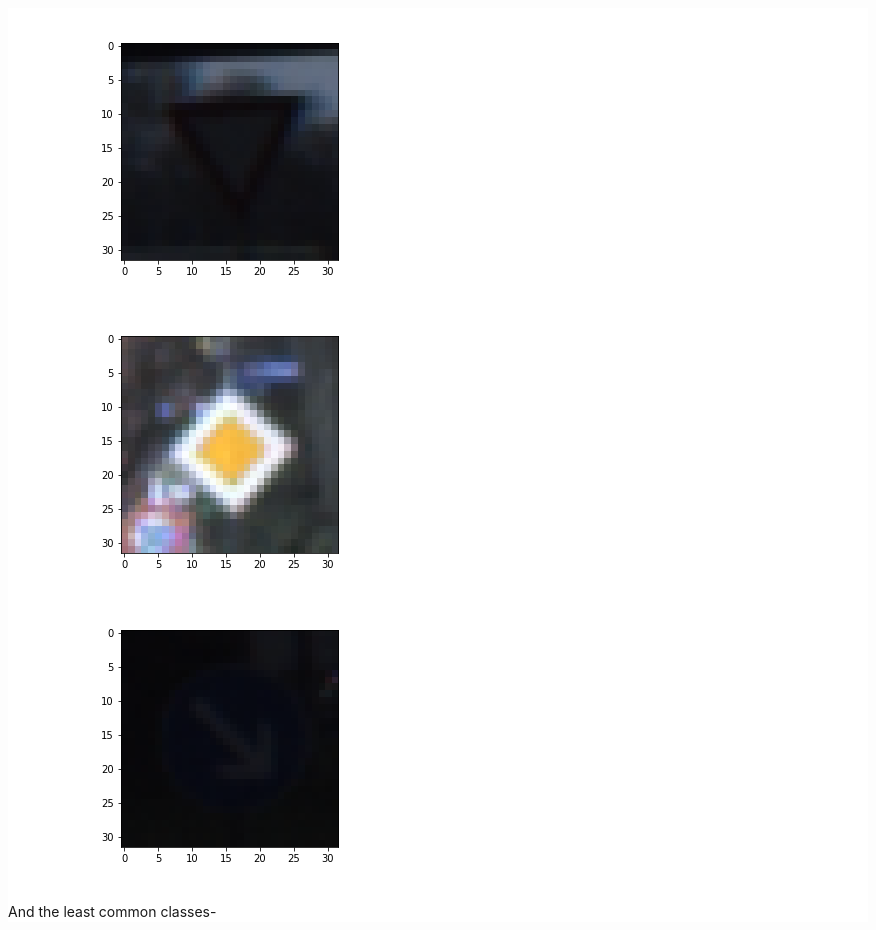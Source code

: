 ![absolute sampling](data_exploration_images/most_common3.png)
![absolute sampling](data_exploration_images/most_common4.png)
![absolute sampling](data_exploration_images/most_common5.png)

And the least common classes-
